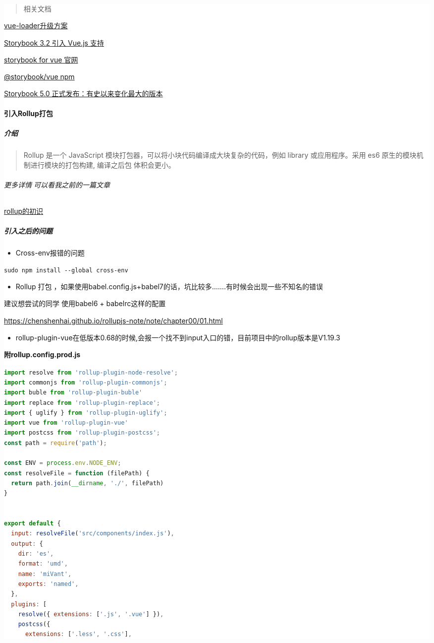 > 相关文档

[vue-loader升级方案](https://vue-loader.vuejs.org/zh/migrating.html#值得注意的不兼容变更)

[Storybook 3.2 引入 Vue.js 支持](https://segmentfault.com/a/1190000010447162)

[storybook for vue 官网](https://storybook.js.org/docs/guides/guide-vue/)

[@storybook/vue  npm](https://www.npmjs.com/package/@storybook/vue)

[Storybook 5.0 正式发布：有史以来变化最大的版本](https://www.infoq.cn/article/ppCkZkKx0rr9z55w*GFJ)



#### 引入Rollup打包

##### 介绍

> Rollup 是一个 JavaScript 模块打包器，可以将小块代码编译成大块复杂的代码，例如 library 或应用程序。采用 es6 原生的模块机制进行模块的打包构建, 编译之后包 体积会更小。

###### 更多详情 可以看我之前的一篇文章

[rollup的初识](https://www.jianshu.com/p/f150680755fc)

##### 引入之后的问题

- Cross-env报错的问题

```
sudo npm install --global cross-env
```

- Rollup 打包 ，如果使用babel.config.js+babel7的话，坑比较多…….有时候会出现一些不知名的错误

建议想尝试的同学 使用babel6  + babelrc这样的配置

<https://chenshenhai.github.io/rollupjs-note/note/chapter00/01.html>

- rollup-plugin-vue在低版本0.68的时候,会报一个找不到input入口的错，目前项目中的rollup版本是V1.19.3



**附rollup.config.prod.js**

```js
import resolve from 'rollup-plugin-node-resolve';
import commonjs from 'rollup-plugin-commonjs';
import buble from 'rollup-plugin-buble'
import replace from 'rollup-plugin-replace';
import { uglify } from 'rollup-plugin-uglify';
import vue from 'rollup-plugin-vue'
import postcss from 'rollup-plugin-postcss';
const path = require('path');

const ENV = process.env.NODE_ENV;
const resolveFile = function (filePath) {
  return path.join(__dirname, './', filePath)
}


export default {
  input: resolveFile('src/components/index.js'),
  output: {
    dir: 'es',
    format: 'umd',
    name: 'miVant',
    exports: 'named',
  },
  plugins: [
    resolve({ extensions: ['.js', '.vue'] }),
    postcss({
      extensions: ['.less', '.css'],
```